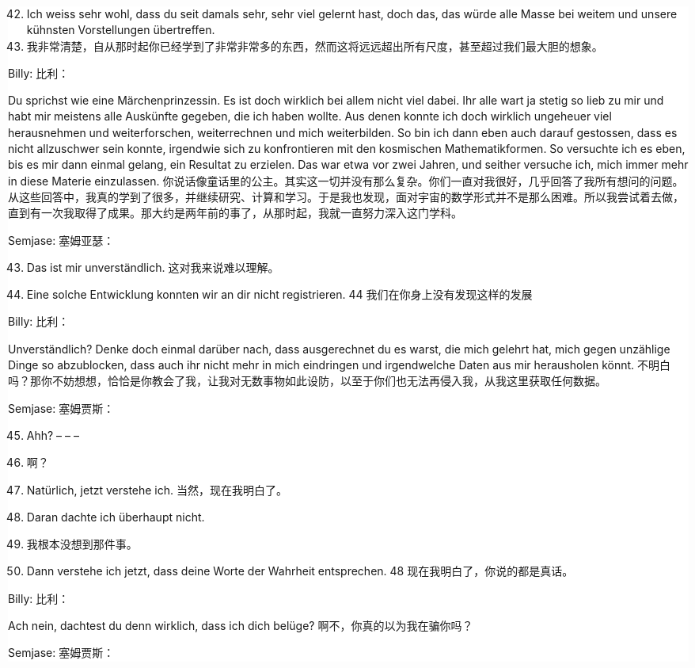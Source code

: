 42. Ich weiss sehr wohl, dass du seit damals sehr, sehr viel gelernt hast, doch das, das würde alle Masse bei weitem und unsere kühnsten Vorstellungen übertreffen.
42. 我非常清楚，自从那时起你已经学到了非常非常多的东西，然而这将远远超出所有尺度，甚至超过我们最大胆的想象。

Billy:
比利：

Du sprichst wie eine Märchenprinzessin. Es ist doch wirklich bei allem nicht viel dabei. Ihr alle wart ja stetig so lieb zu mir und habt mir meistens alle Auskünfte gegeben, die ich haben wollte. Aus denen konnte ich doch wirklich ungeheuer viel herausnehmen und weiterforschen, weiterrechnen und mich weiterbilden. So bin ich dann eben auch darauf gestossen, dass es nicht allzuschwer sein konnte, irgendwie sich zu konfrontieren mit den kosmischen Mathematikformen. So versuchte ich es eben, bis es mir dann einmal gelang, ein Resultat zu erzielen. Das war etwa vor zwei Jahren, und seither versuche ich, mich immer mehr in diese Materie einzulassen.
你说话像童话里的公主。其实这一切并没有那么复杂。你们一直对我很好，几乎回答了我所有想问的问题。从这些回答中，我真的学到了很多，并继续研究、计算和学习。于是我也发现，面对宇宙的数学形式并不是那么困难。所以我尝试着去做，直到有一次我取得了成果。那大约是两年前的事了，从那时起，我就一直努力深入这门学科。

Semjase:
塞姆亚瑟：

43. Das ist mir unverständlich.
这对我来说难以理解。

44. Eine solche Entwicklung konnten wir an dir nicht registrieren.
44 我们在你身上没有发现这样的发展

Billy:
比利：

Unverständlich? Denke doch einmal darüber nach, dass ausgerechnet du es warst, die mich gelehrt hat, mich gegen unzählige Dinge so abzublocken, dass auch ihr nicht mehr in mich eindringen und irgendwelche Daten aus mir herausholen könnt.
不明白吗？那你不妨想想，恰恰是你教会了我，让我对无数事物如此设防，以至于你们也无法再侵入我，从我这里获取任何数据。

Semjase:
塞姆贾斯：

45. Ahh? – – –
45. 啊？

46. Natürlich, jetzt verstehe ich.
当然，现在我明白了。

47. Daran dachte ich überhaupt nicht.
47. 我根本没想到那件事。

48. Dann verstehe ich jetzt, dass deine Worte der Wahrheit entsprechen.
48 现在我明白了，你说的都是真话。

Billy:
比利：

Ach nein, dachtest du denn wirklich, dass ich dich belüge?
啊不，你真的以为我在骗你吗？

Semjase:
塞姆贾斯：
